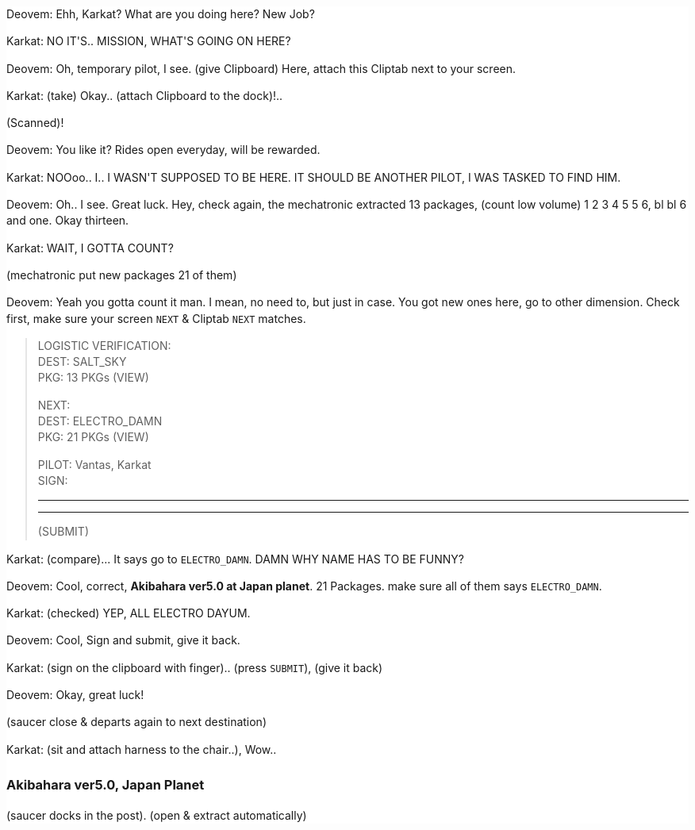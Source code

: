Deovem: Ehh, Karkat? What are you doing here? New Job?

Karkat: NO IT'S.. MISSION, WHAT'S GOING ON HERE?

Deovem: Oh, temporary pilot, I see. (give Clipboard) Here, attach this Cliptab next to your screen.

Karkat: (take) Okay.. (attach Clipboard to the dock)!..

(Scanned)!

Deovem: You like it? Rides open everyday, will be rewarded.

Karkat: NOOoo.. I.. I WASN'T SUPPOSED TO BE HERE. IT SHOULD BE ANOTHER PILOT, I WAS TASKED TO FIND HIM.

Deovem: Oh.. I see. Great luck. Hey, check again, the mechatronic extracted 13 packages, (count low volume) 1 2 3 4 5 5 6, bl bl 6 and one. Okay thirteen.

Karkat: WAIT, I GOTTA COUNT?

(mechatronic put new packages 21 of them)

Deovem: Yeah you gotta count it man. I mean, no need to, but just in case. You got new ones here, go to other dimension. Check first, make sure your screen `NEXT` & Cliptab `NEXT` matches.

> LOGISTIC VERIFICATION:  
> DEST: SALT_SKY  
> PKG: 13 PKGs (VIEW)
>  
> NEXT:  
> DEST: ELECTRO_DAMN  
> PKG: 21 PKGs (VIEW)  
>
> PILOT: Vantas, Karkat  
> SIGN:  
> ________________  
> ________________
> (SUBMIT)

Karkat: (compare)... It says go to `ELECTRO_DAMN`. DAMN WHY NAME HAS TO BE FUNNY?

Deovem: Cool, correct, **Akibahara ver5.0 at Japan planet**. 21 Packages. make sure all of them says `ELECTRO_DAMN`.

Karkat: (checked) YEP, ALL ELECTRO DAYUM.

Deovem: Cool, Sign and submit, give it back.

Karkat: (sign on the clipboard with finger).. (press `SUBMIT`), (give it back)

Deovem: Okay, great luck!

(saucer close & departs again to next destination)

Karkat: (sit and attach harness to the chair..), Wow..

### Akibahara ver5.0, Japan Planet



(saucer docks in the post). (open & extract automatically)
